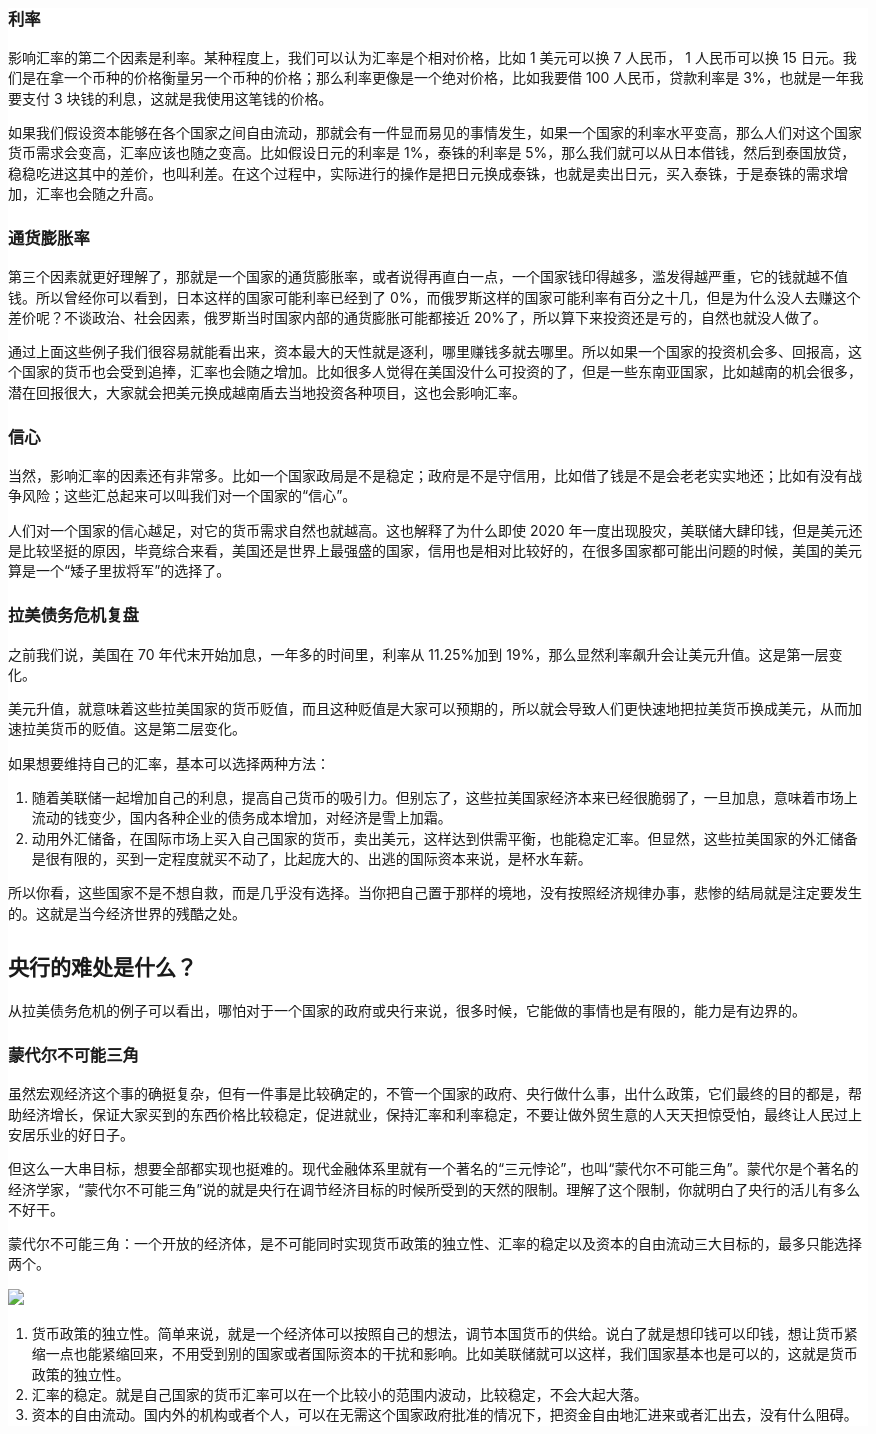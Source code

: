 ### 利率

影响汇率的第二个因素是利率。某种程度上，我们可以认为汇率是个相对价格，比如 1 美元可以换 7 人民币， 1 人民币可以换 15 日元。我们是在拿一个币种的价格衡量另一个币种的价格；那么利率更像是一个绝对价格，比如我要借 100 人民币，贷款利率是 3%，也就是一年我要支付 3 块钱的利息，这就是我使用这笔钱的价格。

如果我们假设资本能够在各个国家之间自由流动，那就会有一件显而易见的事情发生，如果一个国家的利率水平变高，那么人们对这个国家货币需求会变高，汇率应该也随之变高。比如假设日元的利率是 1%，泰铢的利率是 5%，那么我们就可以从日本借钱，然后到泰国放贷，稳稳吃进这其中的差价，也叫利差。在这个过程中，实际进行的操作是把日元换成泰铢，也就是卖出日元，买入泰铢，于是泰铢的需求增加，汇率也会随之升高。

### 通货膨胀率

第三个因素就更好理解了，那就是一个国家的通货膨胀率，或者说得再直白一点，一个国家钱印得越多，滥发得越严重，它的钱就越不值钱。所以曾经你可以看到，日本这样的国家可能利率已经到了 0%，而俄罗斯这样的国家可能利率有百分之十几，但是为什么没人去赚这个差价呢？不谈政治、社会因素，俄罗斯当时国家内部的通货膨胀可能都接近 20%了，所以算下来投资还是亏的，自然也就没人做了。

通过上面这些例子我们很容易就能看出来，资本最大的天性就是逐利，哪里赚钱多就去哪里。所以如果一个国家的投资机会多、回报高，这个国家的货币也会受到追捧，汇率也会随之增加。比如很多人觉得在美国没什么可投资的了，但是一些东南亚国家，比如越南的机会很多，潜在回报很大，大家就会把美元换成越南盾去当地投资各种项目，这也会影响汇率。

### 信心

当然，影响汇率的因素还有非常多。比如一个国家政局是不是稳定；政府是不是守信用，比如借了钱是不是会老老实实地还；比如有没有战争风险；这些汇总起来可以叫我们对一个国家的“信心”。

人们对一个国家的信心越足，对它的货币需求自然也就越高。这也解释了为什么即使 2020 年一度出现股灾，美联储大肆印钱，但是美元还是比较坚挺的原因，毕竟综合来看，美国还是世界上最强盛的国家，信用也是相对比较好的，在很多国家都可能出问题的时候，美国的美元算是一个“矮子里拔将军”的选择了。

### 拉美债务危机复盘

之前我们说，美国在 70 年代末开始加息，一年多的时间里，利率从 11.25%加到 19%，那么显然利率飙升会让美元升值。这是第一层变化。

美元升值，就意味着这些拉美国家的货币贬值，而且这种贬值是大家可以预期的，所以就会导致人们更快速地把拉美货币换成美元，从而加速拉美货币的贬值。这是第二层变化。

如果想要维持自己的汇率，基本可以选择两种方法：

1. 随着美联储一起增加自己的利息，提高自己货币的吸引力。但别忘了，这些拉美国家经济本来已经很脆弱了，一旦加息，意味着市场上流动的钱变少，国内各种企业的债务成本增加，对经济是雪上加霜。
2. 动用外汇储备，在国际市场上买入自己国家的货币，卖出美元，这样达到供需平衡，也能稳定汇率。但显然，这些拉美国家的外汇储备是很有限的，买到一定程度就买不动了，比起庞大的、出逃的国际资本来说，是杯水车薪。

所以你看，这些国家不是不想自救，而是几乎没有选择。当你把自己置于那样的境地，没有按照经济规律办事，悲惨的结局就是注定要发生的。这就是当今经济世界的残酷之处。

## 央行的难处是什么？

从拉美债务危机的例子可以看出，哪怕对于一个国家的政府或央行来说，很多时候，它能做的事情也是有限的，能力是有边界的。

### 蒙代尔不可能三角

虽然宏观经济这个事的确挺复杂，但有一件事是比较确定的，不管一个国家的政府、央行做什么事，出什么政策，它们最终的目的都是，帮助经济增长，保证大家买到的东西价格比较稳定，促进就业，保持汇率和利率稳定，不要让做外贸生意的人天天担惊受怕，最终让人民过上安居乐业的好日子。

但这么一大串目标，想要全部都实现也挺难的。现代金融体系里就有一个著名的“三元悖论”，也叫“蒙代尔不可能三角”。蒙代尔是个著名的经济学家，“蒙代尔不可能三角”说的就是央行在调节经济目标的时候所受到的天然的限制。理解了这个限制，你就明白了央行的活儿有多么不好干。

蒙代尔不可能三角：一个开放的经济体，是不可能同时实现货币政策的独立性、汇率的稳定以及资本的自由流动三大目标的，最多只能选择两个。

![](https://cdn.nlark.com/yuque/0/2024/png/35875115/1714057503002-ee9373eb-0d62-4966-baef-9dbf875b741b.png)

1. 货币政策的独立性。简单来说，就是一个经济体可以按照自己的想法，调节本国货币的供给。说白了就是想印钱可以印钱，想让货币紧缩一点也能紧缩回来，不用受到别的国家或者国际资本的干扰和影响。比如美联储就可以这样，我们国家基本也是可以的，这就是货币政策的独立性。
2. 汇率的稳定。就是自己国家的货币汇率可以在一个比较小的范围内波动，比较稳定，不会大起大落。
3. 资本的自由流动。国内外的机构或者个人，可以在无需这个国家政府批准的情况下，把资金自由地汇进来或者汇出去，没有什么阻碍。
